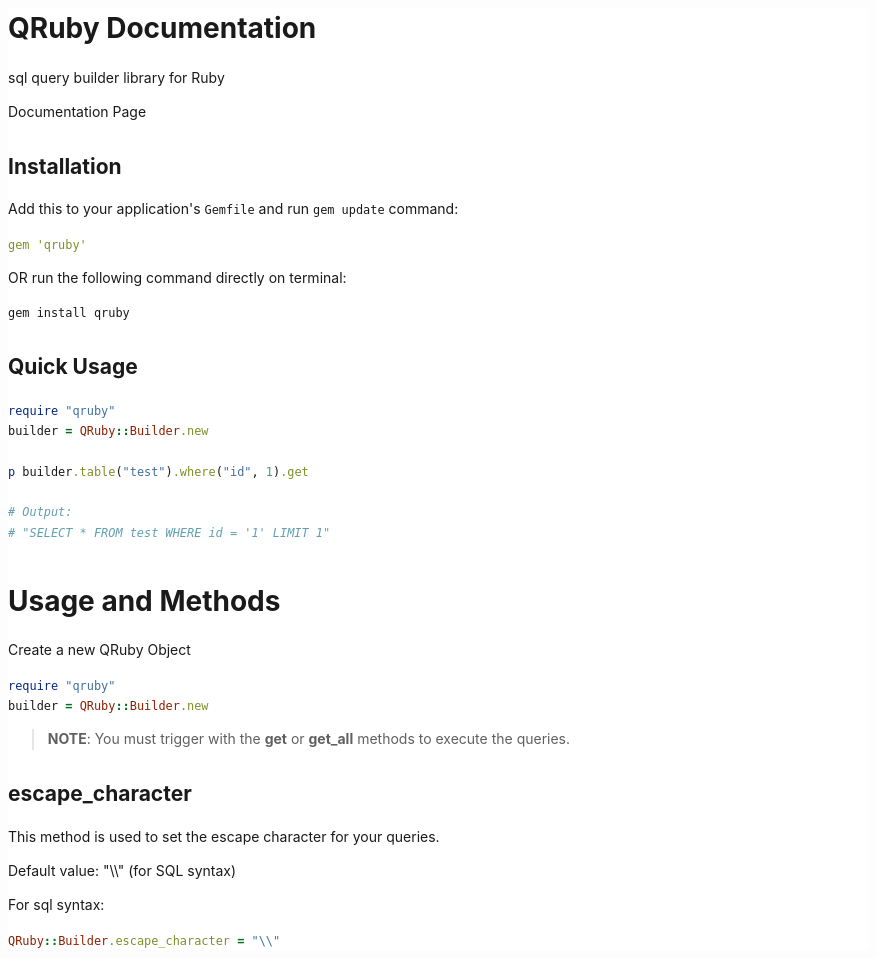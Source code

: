 # QRuby Documentation

sql query builder library for Ruby 

Documentation Page

## Installation

Add this to your application's `Gemfile` and run `gem update` command:

```yaml
gem 'qruby'
```

OR run the following command directly on terminal:

```
gem install qruby
```

## Quick Usage

```ruby
require "qruby"
builder = QRuby::Builder.new

p builder.table("test").where("id", 1).get

# Output:
# "SELECT * FROM test WHERE id = '1' LIMIT 1"
```

# Usage and Methods

Create a new QRuby Object

```ruby
require "qruby"
builder = QRuby::Builder.new
```


> **NOTE**: You must trigger with the **get** or **get_all** methods to execute the queries.

## escape_character

This method is used to set the escape character for your queries.

Default value: "\\\\" (for SQL syntax)

For sql syntax: 
```ruby
QRuby::Builder.escape_character = "\\"
```
